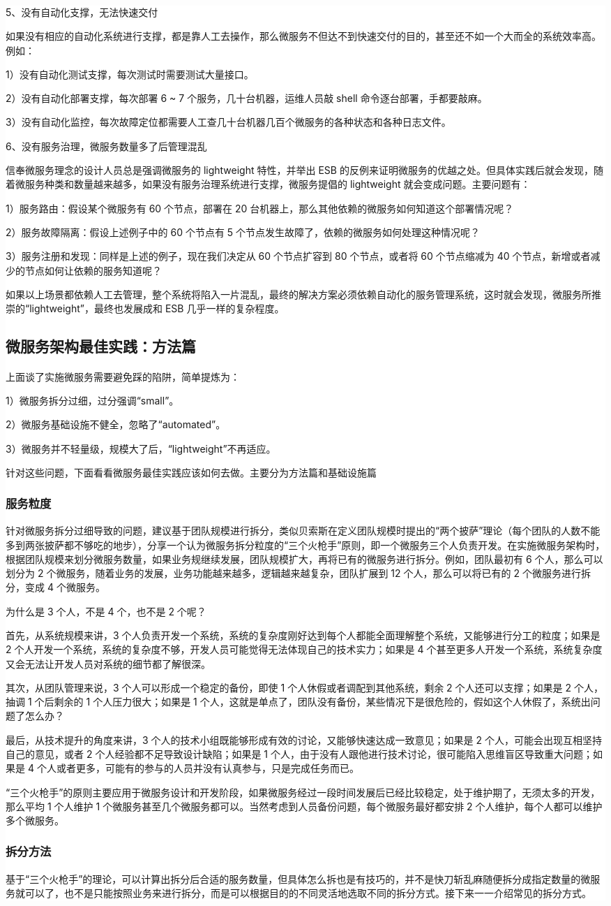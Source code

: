
5、没有自动化支撑，无法快速交付

如果没有相应的自动化系统进行支撑，都是靠人工去操作，那么微服务不但达不到快速交付的目的，甚至还不如一个大而全的系统效率高。例如：

1）没有自动化测试支撑，每次测试时需要测试大量接口。

2）没有自动化部署支撑，每次部署 6 ~ 7 个服务，几十台机器，运维人员敲 shell 命令逐台部署，手都要敲麻。

3）没有自动化监控，每次故障定位都需要人工查几十台机器几百个微服务的各种状态和各种日志文件。

6、没有服务治理，微服务数量多了后管理混乱

信奉微服务理念的设计人员总是强调微服务的 lightweight 特性，并举出 ESB 的反例来证明微服务的优越之处。但具体实践后就会发现，随着微服务种类和数量越来越多，如果没有服务治理系统进行支撑，微服务提倡的 lightweight 就会变成问题。主要问题有：

1）服务路由：假设某个微服务有 60 个节点，部署在 20 台机器上，那么其他依赖的微服务如何知道这个部署情况呢？

2）服务故障隔离：假设上述例子中的 60 个节点有 5 个节点发生故障了，依赖的微服务如何处理这种情况呢？

3）服务注册和发现：同样是上述的例子，现在我们决定从 60 个节点扩容到 80 个节点，或者将 60 个节点缩减为 40 个节点，新增或者减少的节点如何让依赖的服务知道呢？

如果以上场景都依赖人工去管理，整个系统将陷入一片混乱，最终的解决方案必须依赖自动化的服务管理系统，这时就会发现，微服务所推崇的“lightweight”，最终也发展成和 ESB 几乎一样的复杂程度。

## 微服务架构最佳实践：方法篇

上面谈了实施微服务需要避免踩的陷阱，简单提炼为：

1）微服务拆分过细，过分强调“small”。

2）微服务基础设施不健全，忽略了“automated”。

3）微服务并不轻量级，规模大了后，“lightweight”不再适应。

针对这些问题，下面看看微服务最佳实践应该如何去做。主要分为方法篇和基础设施篇

### 服务粒度

针对微服务拆分过细导致的问题，建议基于团队规模进行拆分，类似贝索斯在定义团队规模时提出的“两个披萨”理论（每个团队的人数不能多到两张披萨都不够吃的地步），分享一个认为微服务拆分粒度的“三个火枪手”原则，即一个微服务三个人负责开发。在实施微服务架构时，根据团队规模来划分微服务数量，如果业务规继续发展，团队规模扩大，再将已有的微服务进行拆分。例如，团队最初有 6 个人，那么可以划分为 2 个微服务，随着业务的发展，业务功能越来越多，逻辑越来越复杂，团队扩展到 12 个人，那么可以将已有的 2 个微服务进行拆分，变成 4 个微服务。

为什么是 3 个人，不是 4 个，也不是 2 个呢？

首先，从系统规模来讲，3 个人负责开发一个系统，系统的复杂度刚好达到每个人都能全面理解整个系统，又能够进行分工的粒度；如果是 2 个人开发一个系统，系统的复杂度不够，开发人员可能觉得无法体现自己的技术实力；如果是 4 个甚至更多人开发一个系统，系统复杂度又会无法让开发人员对系统的细节都了解很深。

其次，从团队管理来说，3 个人可以形成一个稳定的备份，即使 1 个人休假或者调配到其他系统，剩余 2 个人还可以支撑；如果是 2 个人，抽调 1 个后剩余的 1 个人压力很大；如果是 1 个人，这就是单点了，团队没有备份，某些情况下是很危险的，假如这个人休假了，系统出问题了怎么办？

最后，从技术提升的角度来讲，3 个人的技术小组既能够形成有效的讨论，又能够快速达成一致意见；如果是 2 个人，可能会出现互相坚持自己的意见，或者 2 个人经验都不足导致设计缺陷；如果是 1 个人，由于没有人跟他进行技术讨论，很可能陷入思维盲区导致重大问题；如果是 4 个人或者更多，可能有的参与的人员并没有认真参与，只是完成任务而已。

“三个火枪手”的原则主要应用于微服务设计和开发阶段，如果微服务经过一段时间发展后已经比较稳定，处于维护期了，无须太多的开发，那么平均 1 个人维护 1 个微服务甚至几个微服务都可以。当然考虑到人员备份问题，每个微服务最好都安排 2 个人维护，每个人都可以维护多个微服务。

### 拆分方法

基于“三个火枪手”的理论，可以计算出拆分后合适的服务数量，但具体怎么拆也是有技巧的，并不是快刀斩乱麻随便拆分成指定数量的微服务就可以了，也不是只能按照业务来进行拆分，而是可以根据目的的不同灵活地选取不同的拆分方式。接下来一一介绍常见的拆分方式。
